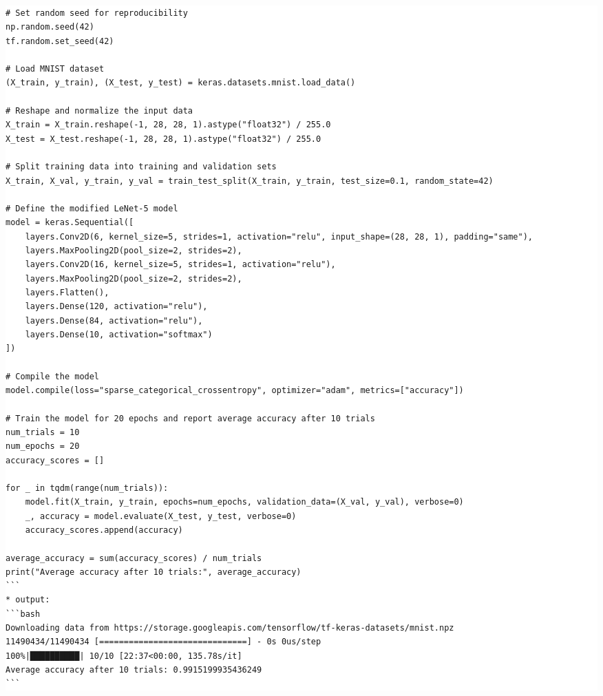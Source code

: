     # Set random seed for reproducibility
    np.random.seed(42)
    tf.random.set_seed(42)

    # Load MNIST dataset
    (X_train, y_train), (X_test, y_test) = keras.datasets.mnist.load_data()

    # Reshape and normalize the input data
    X_train = X_train.reshape(-1, 28, 28, 1).astype("float32") / 255.0
    X_test = X_test.reshape(-1, 28, 28, 1).astype("float32") / 255.0

    # Split training data into training and validation sets
    X_train, X_val, y_train, y_val = train_test_split(X_train, y_train, test_size=0.1, random_state=42)

    # Define the modified LeNet-5 model
    model = keras.Sequential([
        layers.Conv2D(6, kernel_size=5, strides=1, activation="relu", input_shape=(28, 28, 1), padding="same"),
        layers.MaxPooling2D(pool_size=2, strides=2),
        layers.Conv2D(16, kernel_size=5, strides=1, activation="relu"),
        layers.MaxPooling2D(pool_size=2, strides=2),
        layers.Flatten(),
        layers.Dense(120, activation="relu"),
        layers.Dense(84, activation="relu"),
        layers.Dense(10, activation="softmax")
    ])

    # Compile the model
    model.compile(loss="sparse_categorical_crossentropy", optimizer="adam", metrics=["accuracy"])

    # Train the model for 20 epochs and report average accuracy after 10 trials
    num_trials = 10
    num_epochs = 20
    accuracy_scores = []

    for _ in tqdm(range(num_trials)):
        model.fit(X_train, y_train, epochs=num_epochs, validation_data=(X_val, y_val), verbose=0)
        _, accuracy = model.evaluate(X_test, y_test, verbose=0)
        accuracy_scores.append(accuracy)

    average_accuracy = sum(accuracy_scores) / num_trials    
    print("Average accuracy after 10 trials:", average_accuracy)
    ```
    * output:
    ```bash
    Downloading data from https://storage.googleapis.com/tensorflow/tf-keras-datasets/mnist.npz
    11490434/11490434 [==============================] - 0s 0us/step
    100%|██████████| 10/10 [22:37<00:00, 135.78s/it]
    Average accuracy after 10 trials: 0.9915199935436249
    ```
